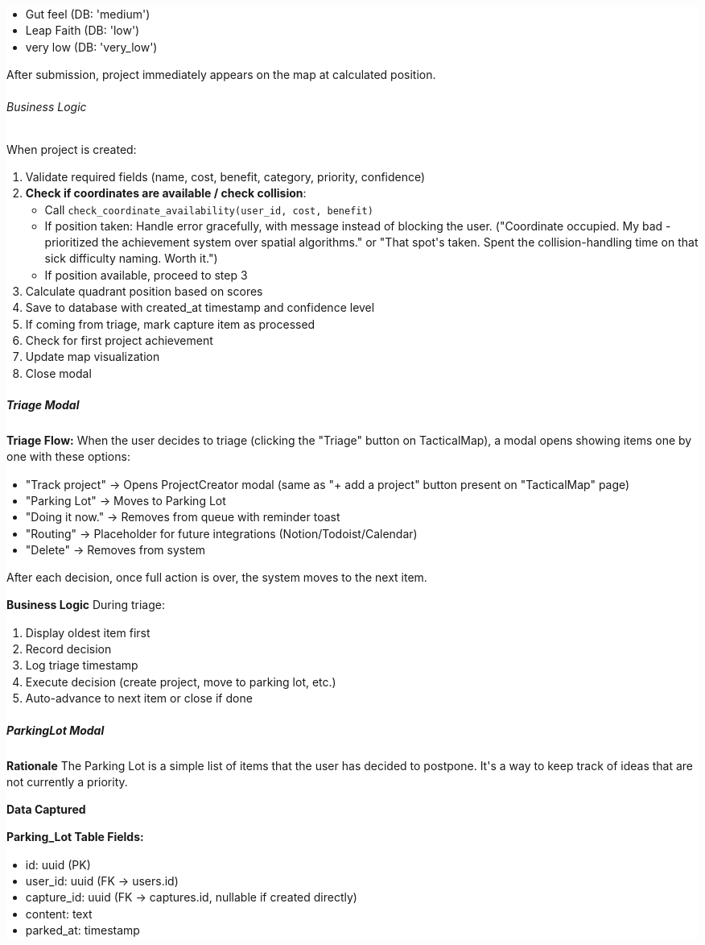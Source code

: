    - Gut feel (DB: 'medium')
   - Leap Faith (DB: 'low')
   - very low (DB: 'very_low')

After submission, project immediately appears on the map at calculated position.

###### Business Logic

When project is created:
1. Validate required fields (name, cost, benefit, category, priority, confidence)
2. **Check if coordinates are available / check collision**:
   - Call `check_coordinate_availability(user_id, cost, benefit)`
   - If position taken: Handle error gracefully, with message instead of blocking the user. ("Coordinate occupied. My bad - prioritized the achievement system over spatial algorithms." or "That spot's taken. Spent the collision-handling time on that sick difficulty naming. Worth it.")
   - If position available, proceed to step 3
3. Calculate quadrant position based on scores
4. Save to database with created_at timestamp and confidence level
5. If coming from triage, mark capture item as processed
6. Check for first project achievement
7. Update map visualization
8. Close modal

##### Triage Modal

**Triage Flow:**
When the user decides to triage (clicking the "Triage" button on TacticalMap), a modal opens showing items one by one with these options:
- "Track project" → Opens ProjectCreator modal (same as "+ add a project" button present on "TacticalMap" page)
- "Parking Lot" → Moves to Parking Lot  
- "Doing it now." → Removes from queue with reminder toast
- "Routing" → Placeholder for future integrations (Notion/Todoist/Calendar)
- "Delete" → Removes from system

After each decision, once full action is over, the system moves to the next item.

**Business Logic**
During triage:
1. Display oldest item first
2. Record decision 
3. Log triage timestamp
4. Execute decision (create project, move to parking lot, etc.)
5. Auto-advance to next item or close if done

##### ParkingLot Modal

**Rationale**
The Parking Lot is a simple list of items that the user has decided to postpone. It's a way to keep track of ideas that are not currently a priority.

**Data Captured**

**Parking_Lot Table Fields:**
- id: uuid (PK)
- user_id: uuid (FK → users.id)
- capture_id: uuid (FK → captures.id, nullable if created directly)
- content: text
- parked_at: timestamp
